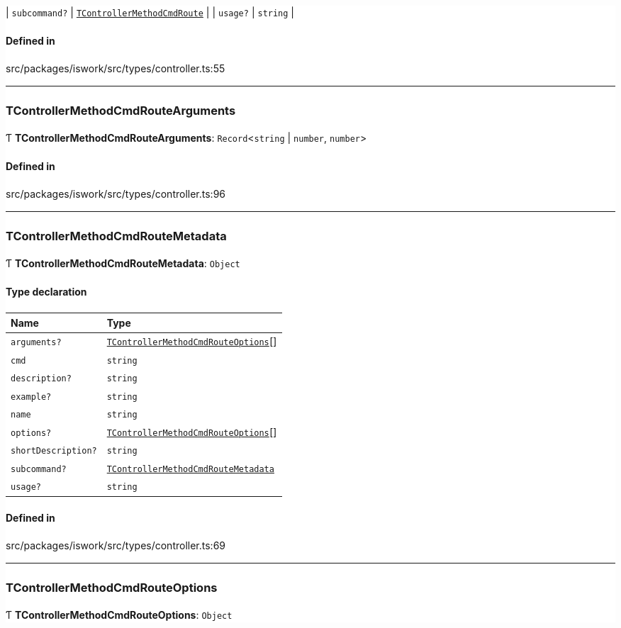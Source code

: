 | `subcommand?`       | [`TControllerMethodCmdRoute`](modules.md#tcontrollermethodcmdroute)                                     |
| `usage?`            | `string`                                                                                                |

#### Defined in

src/packages/iswork/src/types/controller.ts:55

---

### TControllerMethodCmdRouteArguments

Ƭ **TControllerMethodCmdRouteArguments**: `Record`\<`string` \| `number`, `number`\>

#### Defined in

src/packages/iswork/src/types/controller.ts:96

---

### TControllerMethodCmdRouteMetadata

Ƭ **TControllerMethodCmdRouteMetadata**: `Object`

#### Type declaration

| Name                | Type                                                                                |
| :------------------ | :---------------------------------------------------------------------------------- |
| `arguments?`        | [`TControllerMethodCmdRouteOptions`](modules.md#tcontrollermethodcmdrouteoptions)[] |
| `cmd`               | `string`                                                                            |
| `description?`      | `string`                                                                            |
| `example?`          | `string`                                                                            |
| `name`              | `string`                                                                            |
| `options?`          | [`TControllerMethodCmdRouteOptions`](modules.md#tcontrollermethodcmdrouteoptions)[] |
| `shortDescription?` | `string`                                                                            |
| `subcommand?`       | [`TControllerMethodCmdRouteMetadata`](modules.md#tcontrollermethodcmdroutemetadata) |
| `usage?`            | `string`                                                                            |

#### Defined in

src/packages/iswork/src/types/controller.ts:69

---

### TControllerMethodCmdRouteOptions

Ƭ **TControllerMethodCmdRouteOptions**: `Object`
